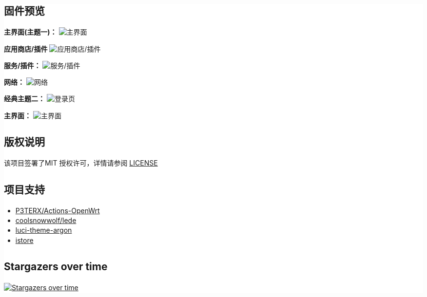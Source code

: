 ## 固件预览
**主界面(主题一)：**
![主界面](./assets/images/openwrt.png)

**应用商店/插件**
![应用商店/插件](./assets/images/appstore.png)

**服务/插件：**
![服务/插件](./assets/images/service.png)

**网络：**
![网络](./assets/images/network.png)

**经典主题二：**
![登录页](./assets/images/infinityfreedom-theme.png)

**主界面：**
![主界面](./assets/images/infinityfreedom-theme-main.png)


## 版权说明

该项目签署了MIT 授权许可，详情请参阅 [LICENSE](https://github.com/bigbugcc/OpenWrts/blob/main/LICENSE)


## 项目支持
- [P3TERX/Actions-OpenWrt](https://github.com/P3TERX/Actions-OpenWrt)
- [coolsnowwolf/lede](https://github.com/coolsnowwolf/lede)
- [luci-theme-argon](https://github.com/jerrykuku/luci-theme-argon)
- [istore](https://github.com/linkease/istore)

## Stargazers over time
[![Stargazers over time](https://starchart.cc/bigbugcc/OpenWrts.svg)](https://starchart.cc/bigbugcc/OpenWrts)


[your-project-path]:https://github.com/bigbugcc/OpenWrts/
[contributors-shield]: https://img.shields.io/github/contributors/bigbugcc/OpenWrts?style=flat-square
[contributors-url]: https://github.com/bigbugcc/OpenWrts/graphs/contributors
[forks-shield]: https://img.shields.io/github/forks/bigbugcc/OpenWrts?style=flat-square
[forks-url]: https://github.com/bigbugcc/OpenWrts/network/members
[stars-shield]: https://img.shields.io/github/stars/bigbugcc/OpenWrts?style=flat-square
[stars-url]: https://github.com/bigbugcc/OpenWrts/stargazers
[issues-shield]: https://img.shields.io/github/issues/bigbugcc/OpenWrts?style=flat-square
[issues-url]: https://img.shields.io/github/issues/bigbugcc/OpenWrts
[license-shield]: https://img.shields.io/github/license/bigbugcc/OpenWrts?style=flat-square
[license-url]: https://github.com/bigbugcc/OpenWrts/blob/master/LICENSE
